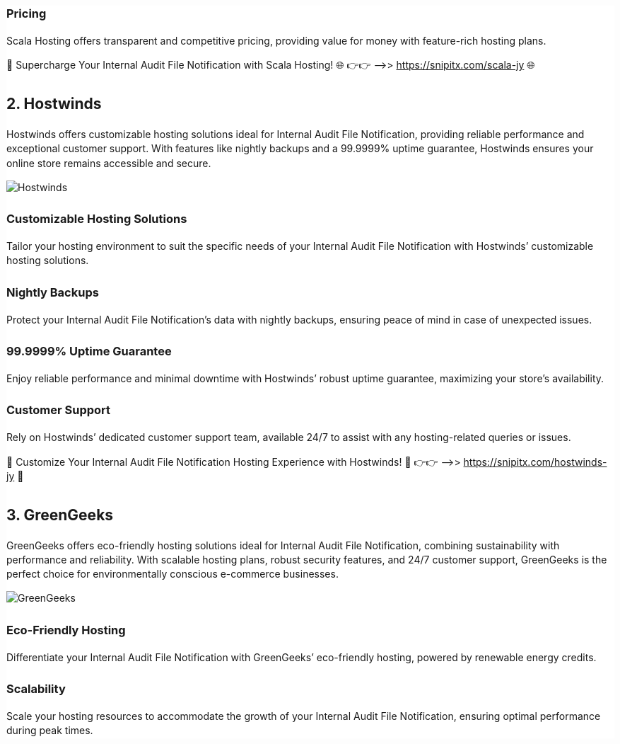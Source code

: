 ### Pricing
Scala Hosting offers transparent and competitive pricing, providing value for money with feature-rich hosting plans.

🚀 Supercharge Your Internal Audit File Notification with Scala Hosting! 🌐
👉👉 -->> https://snipitx.com/scala-jy 🌐

## 2. Hostwinds

Hostwinds offers customizable hosting solutions ideal for Internal Audit File Notification, providing reliable performance and exceptional customer support. With features like nightly backups and a 99.9999% uptime guarantee, Hostwinds ensures your online store remains accessible and secure.

![Hostwinds](https://i.imgur.com/53aSNXx.jpeg "Hostwinds Hosting")

### Customizable Hosting Solutions
Tailor your hosting environment to suit the specific needs of your Internal Audit File Notification with Hostwinds’ customizable hosting solutions.

### Nightly Backups
Protect your Internal Audit File Notification’s data with nightly backups, ensuring peace of mind in case of unexpected issues.

### 99.9999% Uptime Guarantee
Enjoy reliable performance and minimal downtime with Hostwinds’ robust uptime guarantee, maximizing your store’s availability.

### Customer Support
Rely on Hostwinds’ dedicated customer support team, available 24/7 to assist with any hosting-related queries or issues.

🌟 Customize Your Internal Audit File Notification Hosting Experience with Hostwinds! 🚀
👉👉 -->> https://snipitx.com/hostwinds-jy 🚀


## 3. GreenGeeks

GreenGeeks offers eco-friendly hosting solutions ideal for Internal Audit File Notification, combining sustainability with performance and reliability. With scalable hosting plans, robust security features, and 24/7 customer support, GreenGeeks is the perfect choice for environmentally conscious e-commerce businesses.

![GreenGeeks](https://i.imgur.com/eEwuntu.jpg "GreenGeeks Hosting")

### Eco-Friendly Hosting
Differentiate your Internal Audit File Notification with GreenGeeks’ eco-friendly hosting, powered by renewable energy credits.

### Scalability
Scale your hosting resources to accommodate the growth of your Internal Audit File Notification, ensuring optimal performance during peak times.
